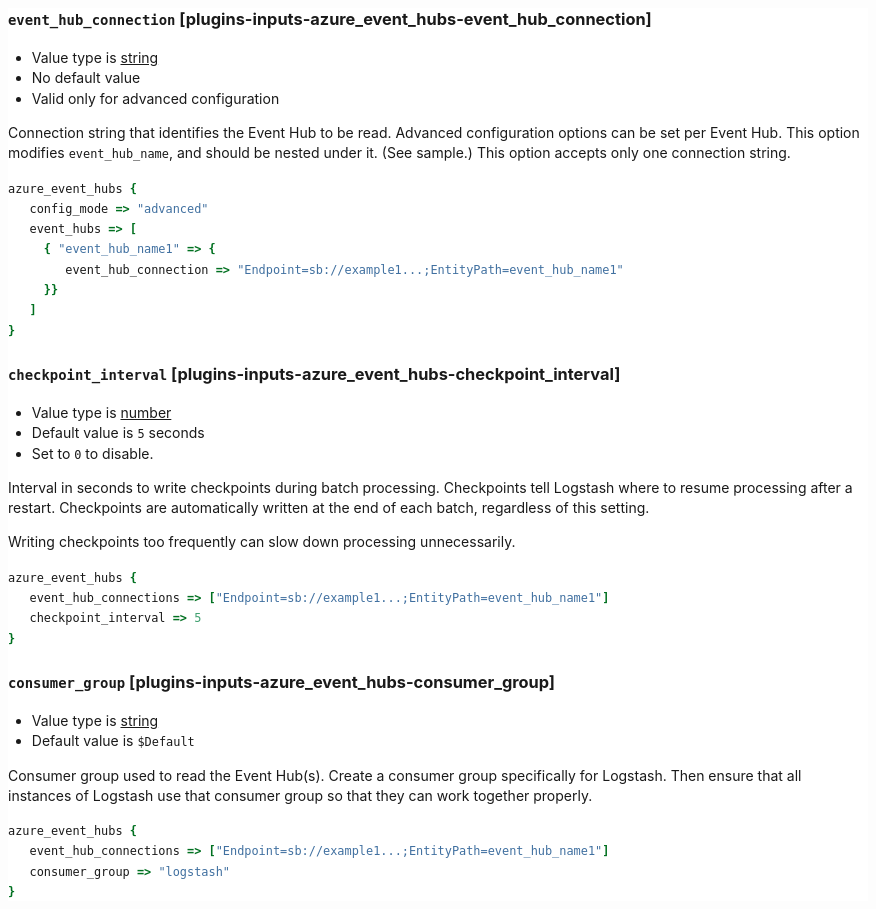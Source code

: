 
### `event_hub_connection` [plugins-inputs-azure_event_hubs-event_hub_connection]

* Value type is [string](value-types.md#string)
* No default value
* Valid only for advanced configuration

Connection string that identifies the Event Hub to be read. Advanced configuration options can be set per Event Hub. This option modifies `event_hub_name`, and should be nested under it. (See sample.) This option accepts only one connection string.

```ruby
azure_event_hubs {
   config_mode => "advanced"
   event_hubs => [
     { "event_hub_name1" => {
        event_hub_connection => "Endpoint=sb://example1...;EntityPath=event_hub_name1"
     }}
   ]
}
```


### `checkpoint_interval` [plugins-inputs-azure_event_hubs-checkpoint_interval]

* Value type is [number](value-types.md#number)
* Default value is `5` seconds
* Set to `0` to disable.

Interval in seconds to write checkpoints during batch processing. Checkpoints tell Logstash where to resume processing after a restart. Checkpoints are automatically written at the end of each batch, regardless of this setting.

Writing checkpoints too frequently can slow down processing unnecessarily.

```ruby
azure_event_hubs {
   event_hub_connections => ["Endpoint=sb://example1...;EntityPath=event_hub_name1"]
   checkpoint_interval => 5
}
```


### `consumer_group` [plugins-inputs-azure_event_hubs-consumer_group]

* Value type is [string](value-types.md#string)
* Default value is `$Default`

Consumer group used to read the Event Hub(s). Create a consumer group specifically for Logstash. Then ensure that all instances of Logstash use that consumer group so that they can work together properly.

```ruby
azure_event_hubs {
   event_hub_connections => ["Endpoint=sb://example1...;EntityPath=event_hub_name1"]
   consumer_group => "logstash"
}
```
